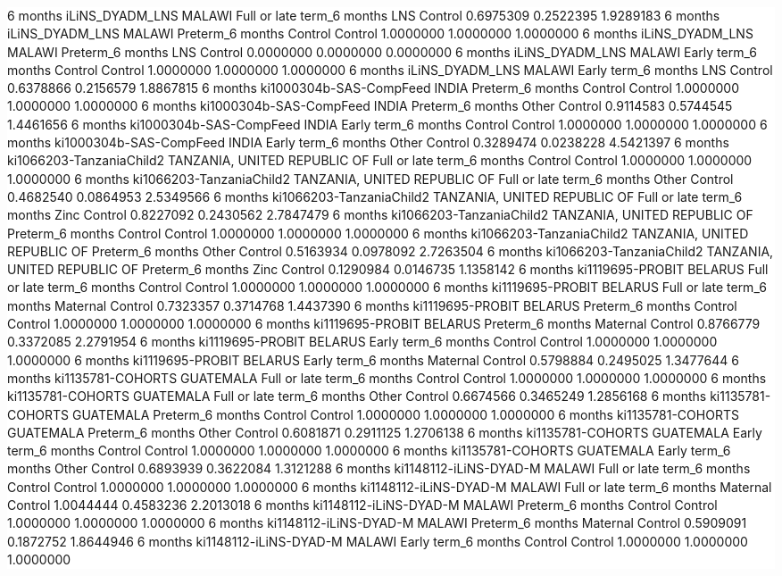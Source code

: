 6 months    iLiNS_DYADM_LNS            MALAWI                         Full or late term_6 months    LNS                  Control           0.6975309   0.2522395    1.9289183
6 months    iLiNS_DYADM_LNS            MALAWI                         Preterm_6 months              Control              Control           1.0000000   1.0000000    1.0000000
6 months    iLiNS_DYADM_LNS            MALAWI                         Preterm_6 months              LNS                  Control           0.0000000   0.0000000    0.0000000
6 months    iLiNS_DYADM_LNS            MALAWI                         Early term_6 months           Control              Control           1.0000000   1.0000000    1.0000000
6 months    iLiNS_DYADM_LNS            MALAWI                         Early term_6 months           LNS                  Control           0.6378866   0.2156579    1.8867815
6 months    ki1000304b-SAS-CompFeed    INDIA                          Preterm_6 months              Control              Control           1.0000000   1.0000000    1.0000000
6 months    ki1000304b-SAS-CompFeed    INDIA                          Preterm_6 months              Other                Control           0.9114583   0.5744545    1.4461656
6 months    ki1000304b-SAS-CompFeed    INDIA                          Early term_6 months           Control              Control           1.0000000   1.0000000    1.0000000
6 months    ki1000304b-SAS-CompFeed    INDIA                          Early term_6 months           Other                Control           0.3289474   0.0238228    4.5421397
6 months    ki1066203-TanzaniaChild2   TANZANIA, UNITED REPUBLIC OF   Full or late term_6 months    Control              Control           1.0000000   1.0000000    1.0000000
6 months    ki1066203-TanzaniaChild2   TANZANIA, UNITED REPUBLIC OF   Full or late term_6 months    Other                Control           0.4682540   0.0864953    2.5349566
6 months    ki1066203-TanzaniaChild2   TANZANIA, UNITED REPUBLIC OF   Full or late term_6 months    Zinc                 Control           0.8227092   0.2430562    2.7847479
6 months    ki1066203-TanzaniaChild2   TANZANIA, UNITED REPUBLIC OF   Preterm_6 months              Control              Control           1.0000000   1.0000000    1.0000000
6 months    ki1066203-TanzaniaChild2   TANZANIA, UNITED REPUBLIC OF   Preterm_6 months              Other                Control           0.5163934   0.0978092    2.7263504
6 months    ki1066203-TanzaniaChild2   TANZANIA, UNITED REPUBLIC OF   Preterm_6 months              Zinc                 Control           0.1290984   0.0146735    1.1358142
6 months    ki1119695-PROBIT           BELARUS                        Full or late term_6 months    Control              Control           1.0000000   1.0000000    1.0000000
6 months    ki1119695-PROBIT           BELARUS                        Full or late term_6 months    Maternal             Control           0.7323357   0.3714768    1.4437390
6 months    ki1119695-PROBIT           BELARUS                        Preterm_6 months              Control              Control           1.0000000   1.0000000    1.0000000
6 months    ki1119695-PROBIT           BELARUS                        Preterm_6 months              Maternal             Control           0.8766779   0.3372085    2.2791954
6 months    ki1119695-PROBIT           BELARUS                        Early term_6 months           Control              Control           1.0000000   1.0000000    1.0000000
6 months    ki1119695-PROBIT           BELARUS                        Early term_6 months           Maternal             Control           0.5798884   0.2495025    1.3477644
6 months    ki1135781-COHORTS          GUATEMALA                      Full or late term_6 months    Control              Control           1.0000000   1.0000000    1.0000000
6 months    ki1135781-COHORTS          GUATEMALA                      Full or late term_6 months    Other                Control           0.6674566   0.3465249    1.2856168
6 months    ki1135781-COHORTS          GUATEMALA                      Preterm_6 months              Control              Control           1.0000000   1.0000000    1.0000000
6 months    ki1135781-COHORTS          GUATEMALA                      Preterm_6 months              Other                Control           0.6081871   0.2911125    1.2706138
6 months    ki1135781-COHORTS          GUATEMALA                      Early term_6 months           Control              Control           1.0000000   1.0000000    1.0000000
6 months    ki1135781-COHORTS          GUATEMALA                      Early term_6 months           Other                Control           0.6893939   0.3622084    1.3121288
6 months    ki1148112-iLiNS-DYAD-M     MALAWI                         Full or late term_6 months    Control              Control           1.0000000   1.0000000    1.0000000
6 months    ki1148112-iLiNS-DYAD-M     MALAWI                         Full or late term_6 months    Maternal             Control           1.0044444   0.4583236    2.2013018
6 months    ki1148112-iLiNS-DYAD-M     MALAWI                         Preterm_6 months              Control              Control           1.0000000   1.0000000    1.0000000
6 months    ki1148112-iLiNS-DYAD-M     MALAWI                         Preterm_6 months              Maternal             Control           0.5909091   0.1872752    1.8644946
6 months    ki1148112-iLiNS-DYAD-M     MALAWI                         Early term_6 months           Control              Control           1.0000000   1.0000000    1.0000000